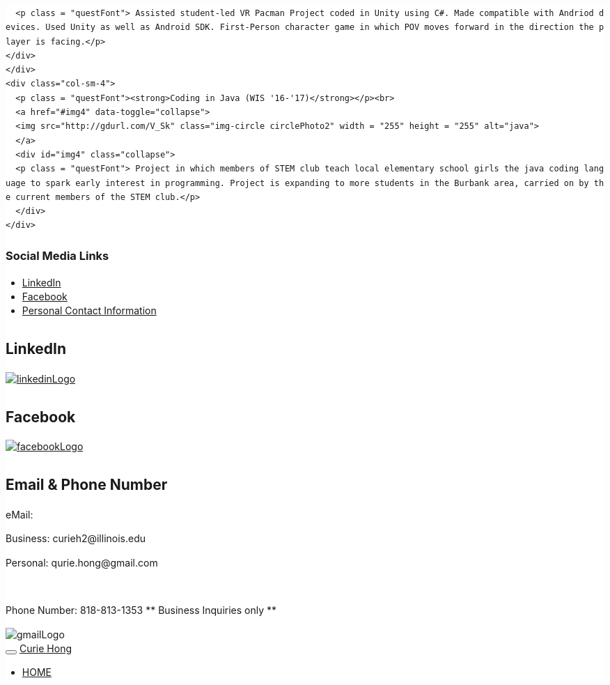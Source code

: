       <p class = "questFont"> Assisted student-led VR Pacman Project coded in Unity using C#. Made compatible with Andriod devices. Used Unity as well as Android SDK. First-Person character game in which POV moves forward in the direction the player is facing.</p>
    </div>
    </div>
    <div class="col-sm-4">
      <p class = "questFont"><strong>Coding in Java (WIS '16-'17)</strong></p><br>
      <a href="#img4" data-toggle="collapse">
      <img src="http://gdurl.com/V_Sk" class="img-circle circlePhoto2" width = "255" height = "255" alt="java">
      </a>
      <div id="img4" class="collapse">
      <p class = "questFont"> Project in which members of STEM club teach local elementary school girls the java coding language to spark early interest in programming. Project is expanding to more students in the Burbank area, carried on by the current members of the STEM club.</p>
      </div>
    </div>
  </div>
</div>

  
  


<h3 id = "contact" class="text-center container pacFont">Social Media Links</h3> 
<ul class="nav nav-tabs">
  <li class="active"><a data-toggle="tab" href="#linkedin">LinkedIn</a></li>
  <li><a data-toggle="tab" href="#facebook">Facebook</a></li>
  <li><a data-toggle="tab" href="#personal">Personal Contact Information</a></li>
</ul>

<div class="tab-content">
  <div id="linkedin" class="tab-pane fade in active">
    <h2 class = "VFont">LinkedIn</h2>
     <a href="https://www.linkedin.com/in/curie-h-615535123/"><img src="http://gdurl.com/MQOa" alt="linkedinLogo"></a>
  </div>
  <div id="facebook" class="tab-pane fade">
    <h2 class = "VFont">Facebook</h2>
    <a href="https://www.facebook.com/curiehong"><img src="http://gdurl.com/l3vm" alt="facebookLogo"></a>
  </div>
  <div id="personal" class="tab-pane fade">
    <h2 class = "VFont">Email & Phone Number</h2>
    <p class = "questFont">eMail:</p>
    <p class = "questFont">Business: curieh2@illinois.edu</p>
    <p class = "questFont">Personal: qurie.hong@gmail.com</p>
    <br>
    <p class = "questFont">Phone Number: 818-813-1353   ** Business Inquiries only ** </p>
    <img src="http://gdurl.com/ak_T" alt="gmailLogo">
  </div>
</div>



<nav class="navbar navbar-default navbar-fixed-top">
  <div class="navbarWidth">
    <div class="navbar-header">
      <button type="button" class="navbar-toggle" data-toggle="collapse" data-target="#myNavbar">
        <span class="icon-bar"></span>
        <span class="icon-bar"></span>
        <span class="icon-bar"></span> 
      </button>
      <a class="navbar-brand pacFont" href="#">Curie Hong</a>
    </div>
    <div class="collapse navbar-collapse" id="myNavbar">
      <ul class="nav navbar-nav navbar-right">
        <li><a href="#home">HOME</a></li>
